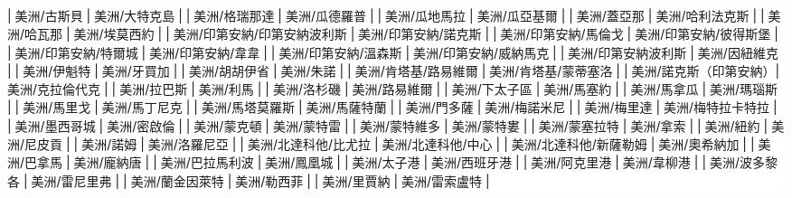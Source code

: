 |        美洲/古斯貝             |        美洲/大特克島             |
|         美洲/格瑞那達          |        美洲/瓜德羅普             |
|        美洲/瓜地馬拉           |         美洲/瓜亞基爾            |
|         美洲/蓋亞那            |          美洲/哈利法克斯         |
|         美洲/哈瓦那            |        美洲/埃莫西約             |
|  美洲/印第安納/印第安納波利斯  |       美洲/印第安納/諾克斯       |
|     美洲/印第安納/馬倫戈       |    美洲/印第安納/彼得斯堡        |
|    美洲/印第安納/特爾城        |       美洲/印第安納/韋韋         |
|    美洲/印第安納/溫森斯        |      美洲/印第安納/威納馬克      |
|      美洲/印第安納波利斯       |          美洲/因紐維克           |
|         美洲/伊魁特            |          美洲/牙買加             |
|          美洲/胡胡伊省         |          美洲/朱諾               |
|   美洲/肯塔基/路易維爾         |    美洲/肯塔基/蒙蒂塞洛          |
|         美洲/諾克斯（印第安納）|        美洲/克拉倫代克           |
|         美洲/拉巴斯            |           美洲/利馬              |
|       美洲/洛杉磯              |        美洲/路易維爾             |
|      美洲/下太子區             |          美洲/馬塞約             |
|         美洲/馬拿瓜            |          美洲/瑪瑙斯             |
|         美洲/馬里戈            |        美洲/馬丁尼克             |
|        美洲/馬塔莫羅斯         |         美洲/馬薩特蘭            |
|         美洲/門多薩            |         美洲/梅諾米尼            |
|         美洲/梅里達            |        美洲/梅特拉卡特拉         |
|       美洲/墨西哥城            |         美洲/密啟倫              |
|         美洲/蒙克頓            |         美洲/蒙特雷              |
|       美洲/蒙特維多            |         美洲/蒙特婁              |
|       美洲/蒙塞拉特            |          美洲/拿索               |
|        美洲/紐約               |          美洲/尼皮貢             |
|          美洲/諾姆             |          美洲/洛羅尼亞           |
|   美洲/北達科他/比尤拉         |    美洲/北達科他/中心            |
| 美洲/北達科他/新薩勒姆         |          美洲/奧希納加           |
|         美洲/巴拿馬            |        美洲/龐納唐               |
|       美洲/巴拉馬利波          |          美洲/鳳凰城             |
|     美洲/太子港                |       美洲/西班牙港              |
|       美洲/阿克里港            |        美洲/韋柳港               |
|       美洲/波多黎各            |        美洲/雷尼里弗             |
|      美洲/蘭金因萊特           |          美洲/勒西菲             |
|         美洲/里賈納            |         美洲/雷索盧特            |